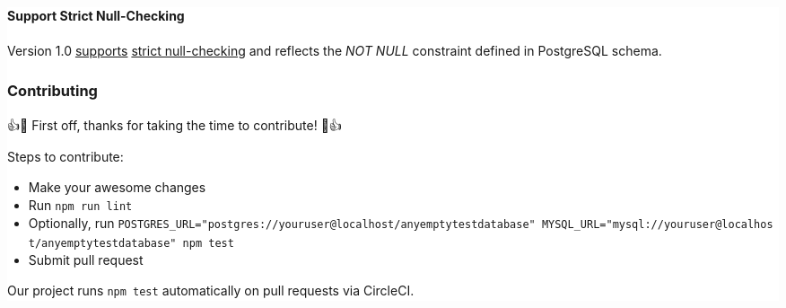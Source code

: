 #### Support Strict Null-Checking

Version 1.0 [supports](https://github.com/SweetIQ/schemats/issues/19)
 [strict null-checking](https://github.com/Microsoft/TypeScript/pull/7140)
and reflects the _NOT NULL_ constraint defined in PostgreSQL schema.


### Contributing

:+1::tada: First off, thanks for taking the time to contribute! :tada::+1:

Steps to contribute:

- Make your awesome changes
- Run `npm run lint`
- Optionally, run `POSTGRES_URL="postgres://youruser@localhost/anyemptytestdatabase" MYSQL_URL="mysql://youruser@localhost/anyemptytestdatabase" npm test`
- Submit pull request

Our project runs `npm test` automatically on pull requests via CircleCI.
